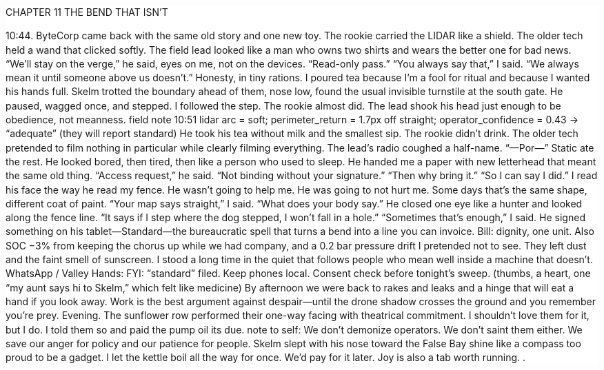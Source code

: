 




CHAPTER 11 THE BEND THAT ISN’T


10:44. ByteCorp came back with the same old story and one new toy. The rookie carried the LIDAR like a shield. The older tech held a wand that clicked softly. The field lead looked like a man who owns two shirts and wears the better one for bad news.
“We’ll stay on the verge,” he said, eyes on me, not on the devices. “Read-only pass.”
“You always say that,” I said.
“We always mean it until someone above us doesn’t.”
Honesty, in tiny rations. I poured tea because I’m a fool for ritual and because I wanted his hands full.
Skelm trotted the boundary ahead of them, nose low, found the usual invisible turnstile at the south gate. He paused, wagged once, and stepped. I followed the step. The rookie almost did. The lead shook his head just enough to be obedience, not meanness.
field note 10:51
lidar arc = soft; perimeter_return = 1.7px off straight; operator_confidence = 0.43 → “adequate” (they will report standard)
He took his tea without milk and the smallest sip. The rookie didn’t drink. The older tech pretended to film nothing in particular while clearly filming everything.
The lead’s radio coughed a half-name. “—Por—” Static ate the rest. He looked bored, then tired, then like a person who used to sleep. He handed me a paper with new letterhead that meant the same old thing.
“Access request,” he said. “Not binding without your signature.”
“Then why bring it.”
“So I can say I did.”
I read his face the way he read my fence. He wasn’t going to help me. He was going to not hurt me. Some days that’s the same shape, different coat of paint.
“Your map says straight,” I said. “What does your body say.”
He closed one eye like a hunter and looked along the fence line. “It says if I step where the dog stepped, I won’t fall in a hole.”
“Sometimes that’s enough,” I said.
He signed something on his tablet—Standard—the bureaucratic spell that turns a bend into a line you can invoice.
Bill: dignity, one unit. Also SOC −3% from keeping the chorus up while we had company, and a 0.2 bar pressure drift I pretended not to see.
They left dust and the faint smell of sunscreen. I stood a long time in the quiet that follows people who mean well inside a machine that doesn’t.
WhatsApp / Valley Hands:
FYI: “standard” filed. Keep phones local. Consent check before tonight’s sweep.
(thumbs, a heart, one “my aunt says hi to Skelm,” which felt like medicine)
By afternoon we were back to rakes and leaks and a hinge that will eat a hand if you look away. Work is the best argument against despair—until the drone shadow crosses the ground and you remember you’re prey.
Evening. The sunflower row performed their one-way facing with theatrical commitment. I shouldn’t love them for it, but I do. I told them so and paid the pump oil its due.
note to self:
We don’t demonize operators. We don’t saint them either. We save our anger for policy and our patience for people.
Skelm slept with his nose toward the False Bay shine like a compass too proud to be a gadget. I let the kettle boil all the way for once. We’d pay for it later. Joy is also a tab worth running.
. 
